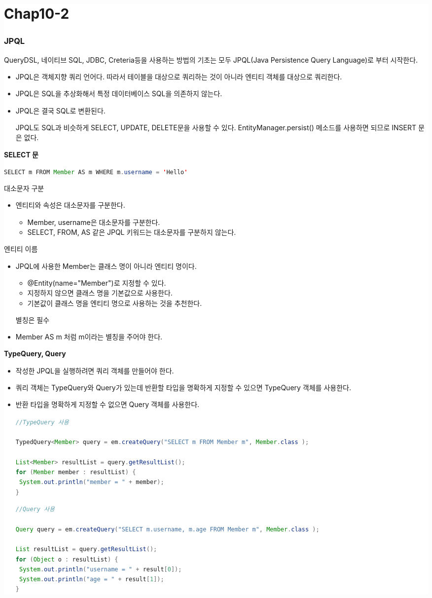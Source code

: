 # Chap10-2

### JPQL

QueryDSL, 네이티브 SQL, JDBC, Creteria등을 사용하는 방법의 기초는 모두 JPQL\(Java Persistence Query Language\)로 부터 시작한다.

* JPQL은 객체지향 쿼리 언어다. 따라서 테이블을 대상으로 쿼리하는 것이 아니라 엔티티 객체를 대상으로 쿼리한다.
* JPQL은 SQL을 추상화해서 특정 데이터베이스 SQL을 의존하지 않는다.
* JPQL은 결국 SQL로 변환된다.

  JPQL도 SQL과 비슷하게 SELECT, UPDATE, DELETE문을 사용할 수 있다. EntityManager.persist\(\) 메소드를 사용하면 되므로 INSERT 문은 없다.

**SELECT 문**

```java
SELECT m FROM Member AS m WHERE m.username = 'Hello'
```

대소문자 구분

* 엔티티와 속성은 대소문자를 구분한다.

  * Member, username은 대소문자를 구분한다.
  * SELECT, FROM, AS 같은 JPQL 키워드는 대소문자를 구분하지 않는다.

엔티티 이름

* JPQL에 사용한 Member는 클래스 명이 아니라 엔티티 명이다.

  * @Entity\(name="Member"\)로 지정할 수 있다.
  * 지정하지 않으면 클래스 명을 기본값으로 사용한다.
  * 기본값이 클래스 명을 엔티티 명으로 사용하는 것을 추천한다.

  별칭은 필수

* Member AS m 처럼 m이라는 별칭을 주어야 한다.



**TypeQuery, Query**

* 작성한 JPQL을 실행하려면 쿼리 객체를 만들어야 한다.
* 쿼리 객체는 TypeQuery와 Query가 있는데 반환할 타입을 명확하게 지정할 수 있으면 TypeQuery 객체를 사용한다.
* 반환 타입을 명확하게 지정할 수 없으면 Query 객체를 사용한다.

  ```java
  //TypeQuery 사용

  TypedQuery<Member> query = em.createQuery("SELECT m FROM Member m", Member.class );

  List<Member> resultList = query.getResultList();
  for (Member member : resultList) {
   System.out.println("member = " + member);
  }
  ```

  ```java
  //Query 사용

  Query query = em.createQuery("SELECT m.username, m.age FROM Member m", Member.class );

  List resultList = query.getResultList();
  for (Object o : resultList) {
   System.out.println("username = " + result[0]);
   System.out.println("age = " + result[1]);
  }
  ```
